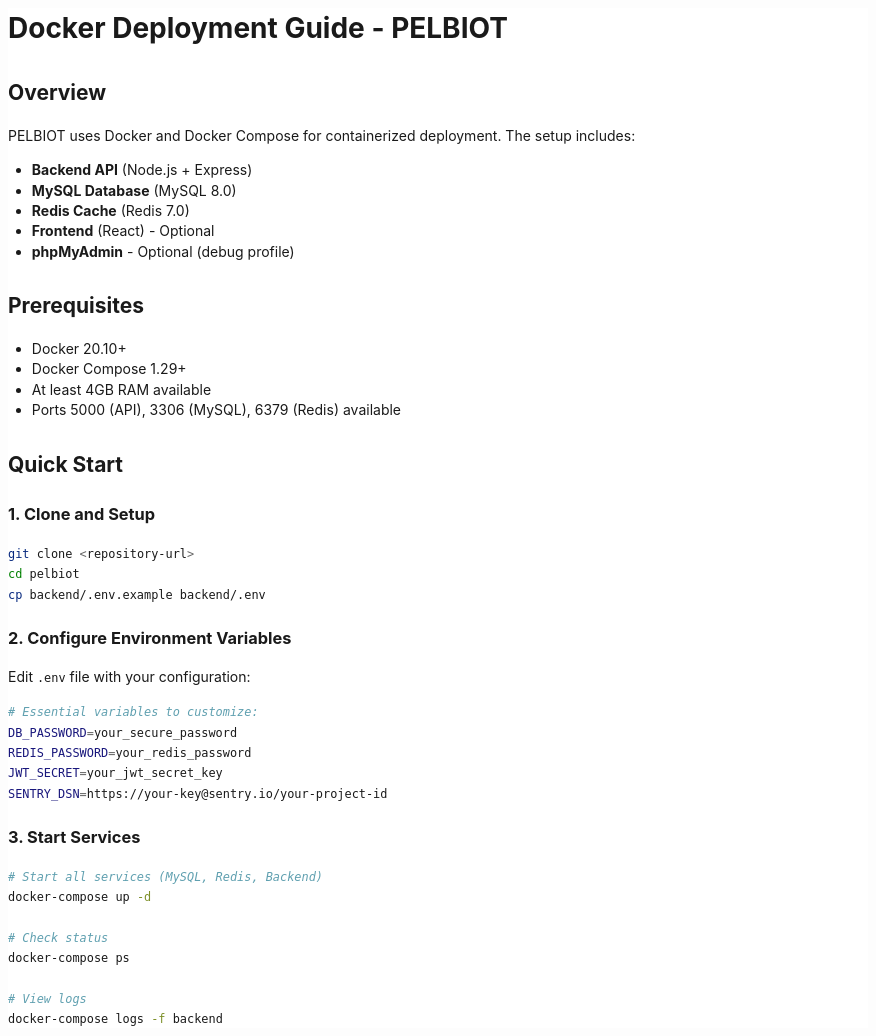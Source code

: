 # Docker Deployment Guide - PELBIOT

## Overview

PELBIOT uses Docker and Docker Compose for containerized deployment. The setup includes:

- **Backend API** (Node.js + Express)
- **MySQL Database** (MySQL 8.0)
- **Redis Cache** (Redis 7.0)
- **Frontend** (React) - Optional
- **phpMyAdmin** - Optional (debug profile)

## Prerequisites

- Docker 20.10+
- Docker Compose 1.29+
- At least 4GB RAM available
- Ports 5000 (API), 3306 (MySQL), 6379 (Redis) available

## Quick Start

### 1. Clone and Setup

```bash
git clone <repository-url>
cd pelbiot
cp backend/.env.example backend/.env
```

### 2. Configure Environment Variables

Edit `.env` file with your configuration:

```bash
# Essential variables to customize:
DB_PASSWORD=your_secure_password
REDIS_PASSWORD=your_redis_password
JWT_SECRET=your_jwt_secret_key
SENTRY_DSN=https://your-key@sentry.io/your-project-id
```

### 3. Start Services

```bash
# Start all services (MySQL, Redis, Backend)
docker-compose up -d

# Check status
docker-compose ps

# View logs
docker-compose logs -f backend
```
